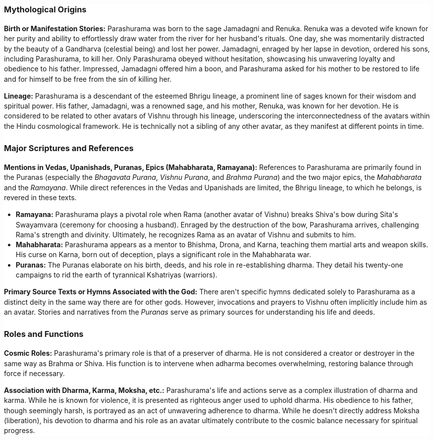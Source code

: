 ###  Mythological Origins

**Birth or Manifestation Stories:** Parashurama was born to the sage Jamadagni and Renuka. Renuka was a devoted wife known for her purity and ability to effortlessly draw water from the river for her husband's rituals. One day, she was momentarily distracted by the beauty of a Gandharva (celestial being) and lost her power. Jamadagni, enraged by her lapse in devotion, ordered his sons, including Parashurama, to kill her. Only Parashurama obeyed without hesitation, showcasing his unwavering loyalty and obedience to his father. Impressed, Jamadagni offered him a boon, and Parashurama asked for his mother to be restored to life and for himself to be free from the sin of killing her.

**Lineage:** Parashurama is a descendant of the esteemed Bhrigu lineage, a prominent line of sages known for their wisdom and spiritual power. His father, Jamadagni, was a renowned sage, and his mother, Renuka, was known for her devotion. He is considered to be related to other avatars of Vishnu through his lineage, underscoring the interconnectedness of the avatars within the Hindu cosmological framework. He is technically not a sibling of any other avatar, as they manifest at different points in time.

###  Major Scriptures and References

**Mentions in Vedas, Upanishads, Puranas, Epics (Mahabharata, Ramayana):** References to Parashurama are primarily found in the Puranas (especially the *Bhagavata Purana*, *Vishnu Purana*, and *Brahma Purana*) and the two major epics, the *Mahabharata* and the *Ramayana*. While direct references in the Vedas and Upanishads are limited, the Bhrigu lineage, to which he belongs, is revered in these texts.

*   **Ramayana:** Parashurama plays a pivotal role when Rama (another avatar of Vishnu) breaks Shiva's bow during Sita's Swayamvara (ceremony for choosing a husband). Enraged by the destruction of the bow, Parashurama arrives, challenging Rama's strength and divinity. Ultimately, he recognizes Rama as an avatar of Vishnu and submits to him.
*   **Mahabharata:** Parashurama appears as a mentor to Bhishma, Drona, and Karna, teaching them martial arts and weapon skills. His curse on Karna, born out of deception, plays a significant role in the Mahabharata war.
*   **Puranas:** The Puranas elaborate on his birth, deeds, and his role in re-establishing dharma. They detail his twenty-one campaigns to rid the earth of tyrannical Kshatriyas (warriors).

**Primary Source Texts or Hymns Associated with the God:** There aren't specific hymns dedicated solely to Parashurama as a distinct deity in the same way there are for other gods. However, invocations and prayers to Vishnu often implicitly include him as an avatar. Stories and narratives from the *Puranas* serve as primary sources for understanding his life and deeds.

###  Roles and Functions

**Cosmic Roles:** Parashurama's primary role is that of a preserver of dharma. He is not considered a creator or destroyer in the same way as Brahma or Shiva. His function is to intervene when adharma becomes overwhelming, restoring balance through force if necessary.

**Association with Dharma, Karma, Moksha, etc.:** Parashurama's life and actions serve as a complex illustration of dharma and karma. While he is known for violence, it is presented as righteous anger used to uphold dharma. His obedience to his father, though seemingly harsh, is portrayed as an act of unwavering adherence to dharma. While he doesn't directly address Moksha (liberation), his devotion to dharma and his role as an avatar ultimately contribute to the cosmic balance necessary for spiritual progress.
